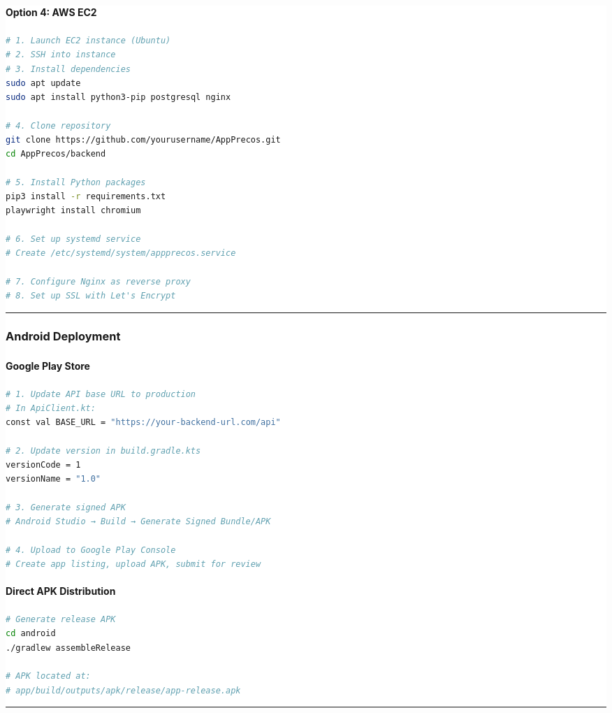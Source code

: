 #### Option 4: AWS EC2

```bash
# 1. Launch EC2 instance (Ubuntu)
# 2. SSH into instance
# 3. Install dependencies
sudo apt update
sudo apt install python3-pip postgresql nginx

# 4. Clone repository
git clone https://github.com/yourusername/AppPrecos.git
cd AppPrecos/backend

# 5. Install Python packages
pip3 install -r requirements.txt
playwright install chromium

# 6. Set up systemd service
# Create /etc/systemd/system/appprecos.service

# 7. Configure Nginx as reverse proxy
# 8. Set up SSL with Let's Encrypt
```

---

### Android Deployment

#### Google Play Store

```bash
# 1. Update API base URL to production
# In ApiClient.kt:
const val BASE_URL = "https://your-backend-url.com/api"

# 2. Update version in build.gradle.kts
versionCode = 1
versionName = "1.0"

# 3. Generate signed APK
# Android Studio → Build → Generate Signed Bundle/APK

# 4. Upload to Google Play Console
# Create app listing, upload APK, submit for review
```

#### Direct APK Distribution

```bash
# Generate release APK
cd android
./gradlew assembleRelease

# APK located at:
# app/build/outputs/apk/release/app-release.apk
```

---